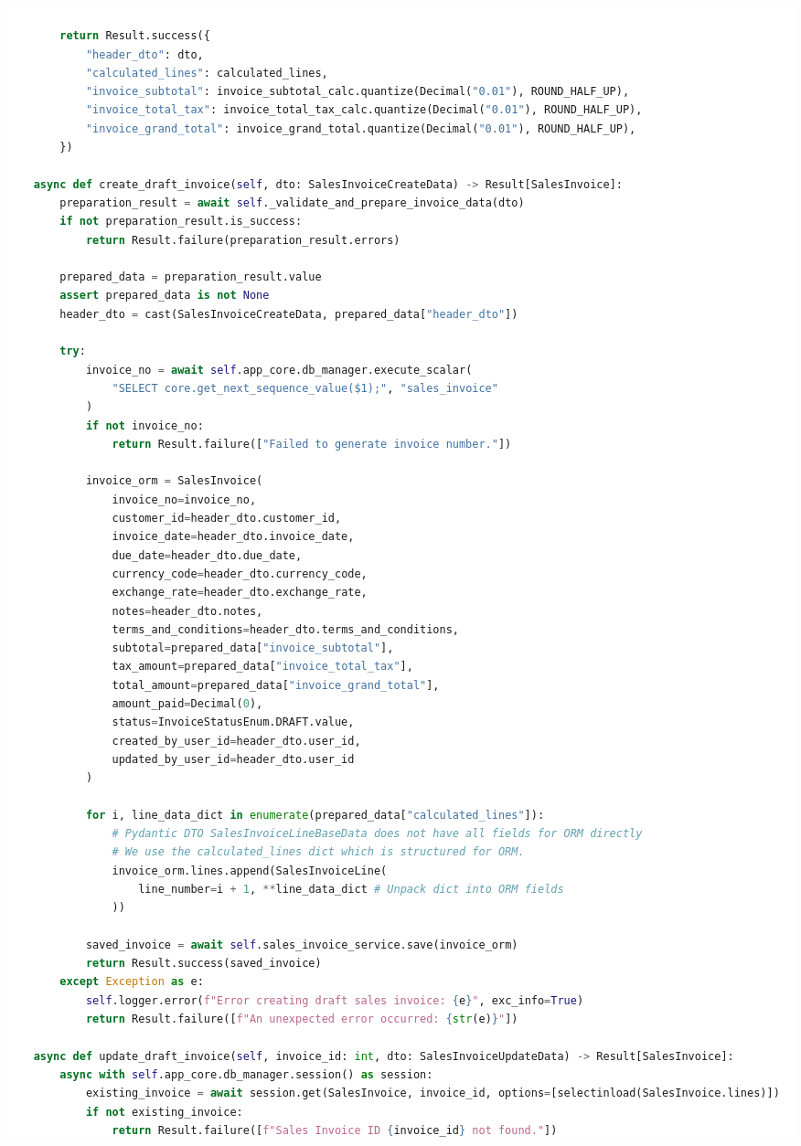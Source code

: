 ```python

        return Result.success({
            "header_dto": dto, 
            "calculated_lines": calculated_lines,
            "invoice_subtotal": invoice_subtotal_calc.quantize(Decimal("0.01"), ROUND_HALF_UP),
            "invoice_total_tax": invoice_total_tax_calc.quantize(Decimal("0.01"), ROUND_HALF_UP),
            "invoice_grand_total": invoice_grand_total.quantize(Decimal("0.01"), ROUND_HALF_UP),
        })

    async def create_draft_invoice(self, dto: SalesInvoiceCreateData) -> Result[SalesInvoice]:
        preparation_result = await self._validate_and_prepare_invoice_data(dto)
        if not preparation_result.is_success:
            return Result.failure(preparation_result.errors)
        
        prepared_data = preparation_result.value
        assert prepared_data is not None 
        header_dto = cast(SalesInvoiceCreateData, prepared_data["header_dto"])

        try:
            invoice_no = await self.app_core.db_manager.execute_scalar( 
                "SELECT core.get_next_sequence_value($1);", "sales_invoice"
            )
            if not invoice_no:
                return Result.failure(["Failed to generate invoice number."])

            invoice_orm = SalesInvoice(
                invoice_no=invoice_no,
                customer_id=header_dto.customer_id,
                invoice_date=header_dto.invoice_date,
                due_date=header_dto.due_date,
                currency_code=header_dto.currency_code,
                exchange_rate=header_dto.exchange_rate,
                notes=header_dto.notes,
                terms_and_conditions=header_dto.terms_and_conditions,
                subtotal=prepared_data["invoice_subtotal"],
                tax_amount=prepared_data["invoice_total_tax"],
                total_amount=prepared_data["invoice_grand_total"],
                amount_paid=Decimal(0), 
                status=InvoiceStatusEnum.DRAFT.value,
                created_by_user_id=header_dto.user_id,
                updated_by_user_id=header_dto.user_id
            )

            for i, line_data_dict in enumerate(prepared_data["calculated_lines"]):
                # Pydantic DTO SalesInvoiceLineBaseData does not have all fields for ORM directly
                # We use the calculated_lines dict which is structured for ORM.
                invoice_orm.lines.append(SalesInvoiceLine(
                    line_number=i + 1, **line_data_dict # Unpack dict into ORM fields
                ))
            
            saved_invoice = await self.sales_invoice_service.save(invoice_orm)
            return Result.success(saved_invoice)
        except Exception as e:
            self.logger.error(f"Error creating draft sales invoice: {e}", exc_info=True)
            return Result.failure([f"An unexpected error occurred: {str(e)}"])

    async def update_draft_invoice(self, invoice_id: int, dto: SalesInvoiceUpdateData) -> Result[SalesInvoice]:
        async with self.app_core.db_manager.session() as session: 
            existing_invoice = await session.get(SalesInvoice, invoice_id, options=[selectinload(SalesInvoice.lines)])
            if not existing_invoice:
                return Result.failure([f"Sales Invoice ID {invoice_id} not found."])
```